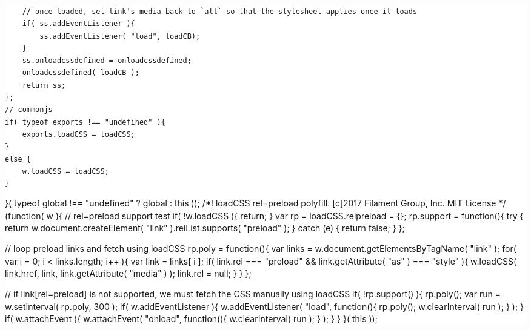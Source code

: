 		// once loaded, set link's media back to `all` so that the stylesheet applies once it loads
		if( ss.addEventListener ){
			ss.addEventListener( "load", loadCB);
		}
		ss.onloadcssdefined = onloadcssdefined;
		onloadcssdefined( loadCB );
		return ss;
	};
	// commonjs
	if( typeof exports !== "undefined" ){
		exports.loadCSS = loadCSS;
	}
	else {
		w.loadCSS = loadCSS;
	}
}( typeof global !== "undefined" ? global : this ));
/*! loadCSS rel=preload polyfill. [c]2017 Filament Group, Inc. MIT License */
(function( w ){
  // rel=preload support test
  if( !w.loadCSS ){
    return;
  }
  var rp = loadCSS.relpreload = {};
  rp.support = function(){
    try {
      return w.document.createElement( "link" ).relList.supports( "preload" );
    } catch (e) {
      return false;
    }
  };

  // loop preload links and fetch using loadCSS
  rp.poly = function(){
    var links = w.document.getElementsByTagName( "link" );
    for( var i = 0; i < links.length; i++ ){
      var link = links[ i ];
      if( link.rel === "preload" && link.getAttribute( "as" ) === "style" ){
        w.loadCSS( link.href, link, link.getAttribute( "media" ) );
        link.rel = null;
      }
    }
  };

  // if link[rel=preload] is not supported, we must fetch the CSS manually using loadCSS
  if( !rp.support() ){
    rp.poly();
    var run = w.setInterval( rp.poly, 300 );
    if( w.addEventListener ){
      w.addEventListener( "load", function(){
        rp.poly();
        w.clearInterval( run );
      } );
    }
    if( w.attachEvent ){
      w.attachEvent( "onload", function(){
        w.clearInterval( run );
      } );
    }
  }
}( this ));
</script>
</head>
